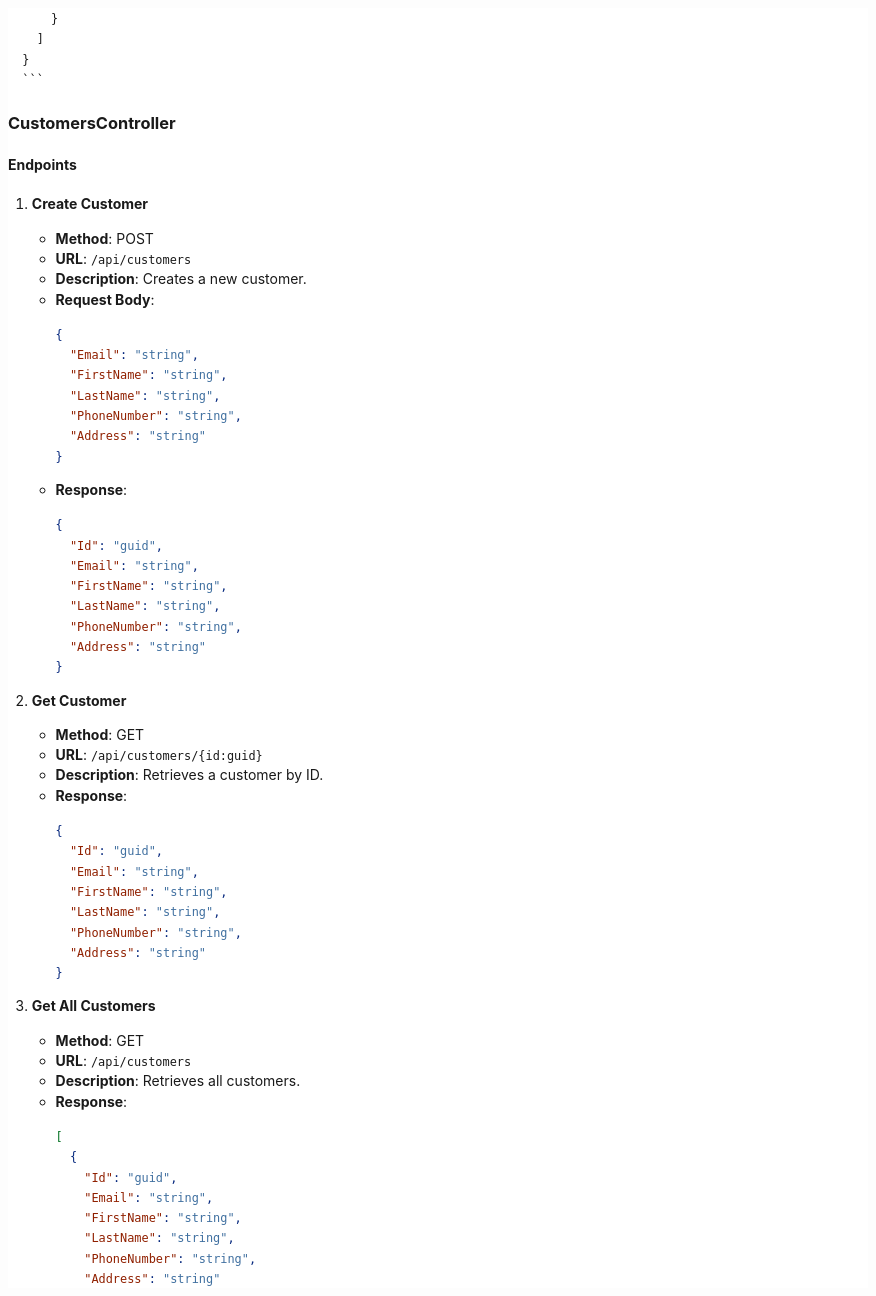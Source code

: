           }
        ]
      }
      ```

### CustomersController

#### Endpoints

1. **Create Customer**
    - **Method**: POST
    - **URL**: `/api/customers`
    - **Description**: Creates a new customer.
    - **Request Body**:
      ```json
      {
        "Email": "string",
        "FirstName": "string",
        "LastName": "string",
        "PhoneNumber": "string",
        "Address": "string"
      }
      ```
    - **Response**:
      ```json
      {
        "Id": "guid",
        "Email": "string",
        "FirstName": "string",
        "LastName": "string",
        "PhoneNumber": "string",
        "Address": "string"
      }
      ```

2. **Get Customer**
    - **Method**: GET
    - **URL**: `/api/customers/{id:guid}`
    - **Description**: Retrieves a customer by ID.
    - **Response**:
      ```json
      {
        "Id": "guid",
        "Email": "string",
        "FirstName": "string",
        "LastName": "string",
        "PhoneNumber": "string",
        "Address": "string"
      }
      ```

3. **Get All Customers**
    - **Method**: GET
    - **URL**: `/api/customers`
    - **Description**: Retrieves all customers.
    - **Response**:
      ```json
      [
        {
          "Id": "guid",
          "Email": "string",
          "FirstName": "string",
          "LastName": "string",
          "PhoneNumber": "string",
          "Address": "string"